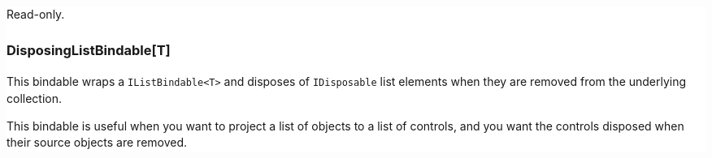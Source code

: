 Read-only.

### DisposingListBindable[T]
This bindable wraps a `IListBindable<T>` and disposes of `IDisposable` list elements when they are removed from the underlying collection.

This bindable is useful when you want to project a list of objects to a list of controls, and you want the controls disposed when their source objects are removed.